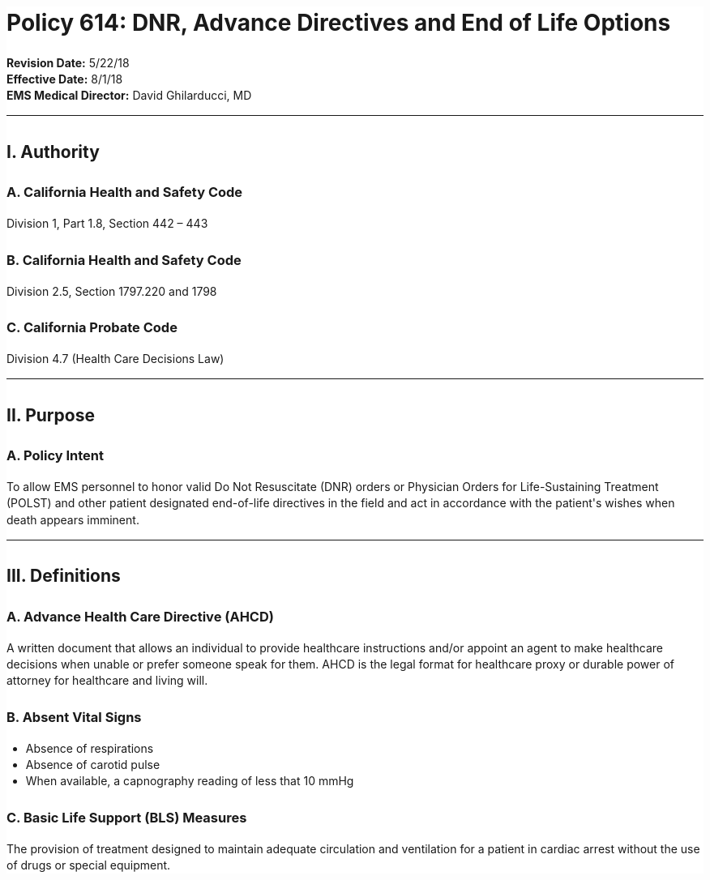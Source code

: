 # Policy 614: DNR, Advance Directives and End of Life Options

**Revision Date:** 5/22/18  
**Effective Date:** 8/1/18  
**EMS Medical Director:** David Ghilarducci, MD

---

## I. Authority

### A. California Health and Safety Code
Division 1, Part 1.8, Section 442 – 443

### B. California Health and Safety Code
Division 2.5, Section 1797.220 and 1798

### C. California Probate Code
Division 4.7 (Health Care Decisions Law)

---

## II. Purpose

### A. Policy Intent

To allow EMS personnel to honor valid Do Not Resuscitate (DNR) orders or Physician Orders for Life-Sustaining Treatment (POLST) and other patient designated end-of-life directives in the field and act in accordance with the patient's wishes when death appears imminent.

---

## III. Definitions

### A. Advance Health Care Directive (AHCD)
A written document that allows an individual to provide healthcare instructions and/or appoint an agent to make healthcare decisions when unable or prefer someone speak for them. AHCD is the legal format for healthcare proxy or durable power of attorney for healthcare and living will.

### B. Absent Vital Signs
- Absence of respirations
- Absence of carotid pulse
- When available, a capnography reading of less that 10 mmHg

### C. Basic Life Support (BLS) Measures
The provision of treatment designed to maintain adequate circulation and ventilation for a patient in cardiac arrest without the use of drugs or special equipment.

